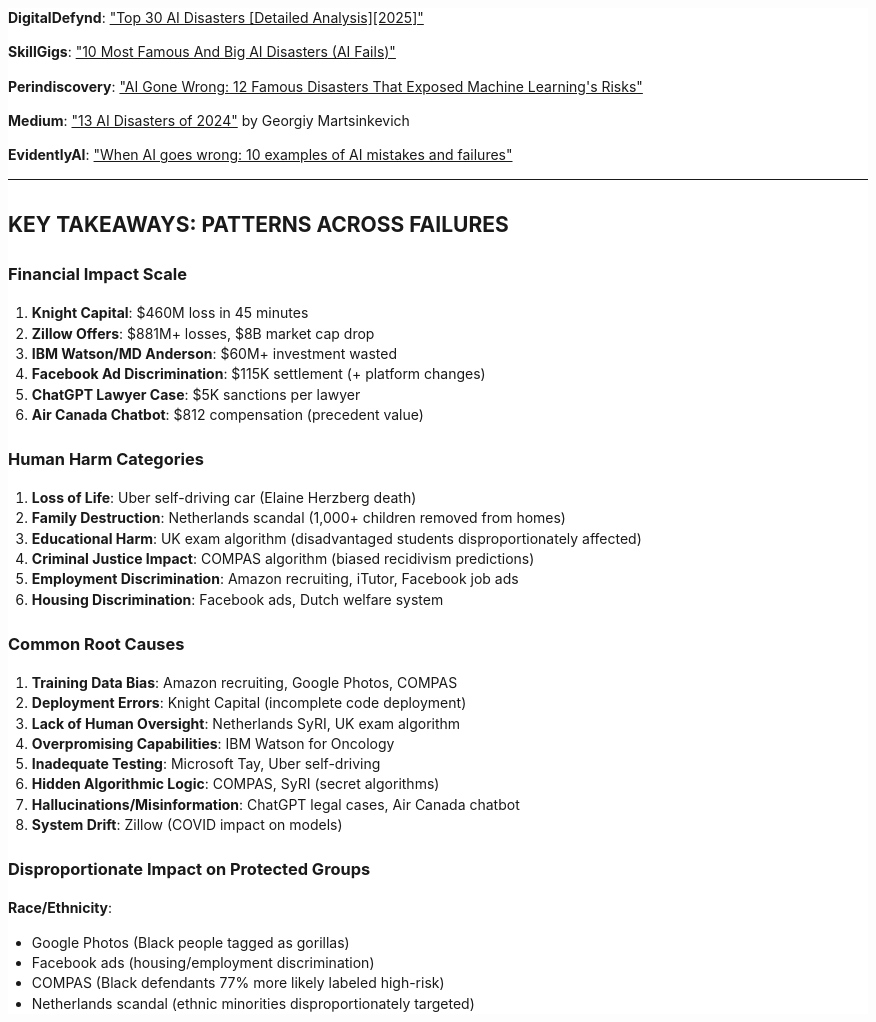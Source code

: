 **DigitalDefynd**: ["Top 30 AI Disasters [Detailed Analysis][2025]"](https://digitaldefynd.com/IQ/top-ai-disasters/)

**SkillGigs**: ["10 Most Famous And Big AI Disasters (AI Fails)"](https://skillgigs.com/business-insights/leadership/it-leadership/most-famous-and-big-ai-disasters/)

**Perindiscovery**: ["AI Gone Wrong: 12 Famous Disasters That Exposed Machine Learning's Risks"](https://www.perindiscovery.com/news/ai-gone-wrong-12-famous-disasters-that-shaped-machine-learning-s-dark-side)

**Medium**: ["13 AI Disasters of 2024"](https://medium.com/@georgmarts/13-ai-disasters-of-2024-fa2d479df0ae) by Georgiy Martsinkevich

**EvidentlyAI**: ["When AI goes wrong: 10 examples of AI mistakes and failures"](https://www.evidentlyai.com/blog/ai-failures-examples)

---

## KEY TAKEAWAYS: PATTERNS ACROSS FAILURES

### Financial Impact Scale
1. **Knight Capital**: $460M loss in 45 minutes
2. **Zillow Offers**: $881M+ losses, $8B market cap drop
3. **IBM Watson/MD Anderson**: $60M+ investment wasted
4. **Facebook Ad Discrimination**: $115K settlement (+ platform changes)
5. **ChatGPT Lawyer Case**: $5K sanctions per lawyer
6. **Air Canada Chatbot**: $812 compensation (precedent value)

### Human Harm Categories
1. **Loss of Life**: Uber self-driving car (Elaine Herzberg death)
2. **Family Destruction**: Netherlands scandal (1,000+ children removed from homes)
3. **Educational Harm**: UK exam algorithm (disadvantaged students disproportionately affected)
4. **Criminal Justice Impact**: COMPAS algorithm (biased recidivism predictions)
5. **Employment Discrimination**: Amazon recruiting, iTutor, Facebook job ads
6. **Housing Discrimination**: Facebook ads, Dutch welfare system

### Common Root Causes
1. **Training Data Bias**: Amazon recruiting, Google Photos, COMPAS
2. **Deployment Errors**: Knight Capital (incomplete code deployment)
3. **Lack of Human Oversight**: Netherlands SyRI, UK exam algorithm
4. **Overpromising Capabilities**: IBM Watson for Oncology
5. **Inadequate Testing**: Microsoft Tay, Uber self-driving
6. **Hidden Algorithmic Logic**: COMPAS, SyRI (secret algorithms)
7. **Hallucinations/Misinformation**: ChatGPT legal cases, Air Canada chatbot
8. **System Drift**: Zillow (COVID impact on models)

### Disproportionate Impact on Protected Groups
**Race/Ethnicity**:
- Google Photos (Black people tagged as gorillas)
- Facebook ads (housing/employment discrimination)
- COMPAS (Black defendants 77% more likely labeled high-risk)
- Netherlands scandal (ethnic minorities disproportionately targeted)
